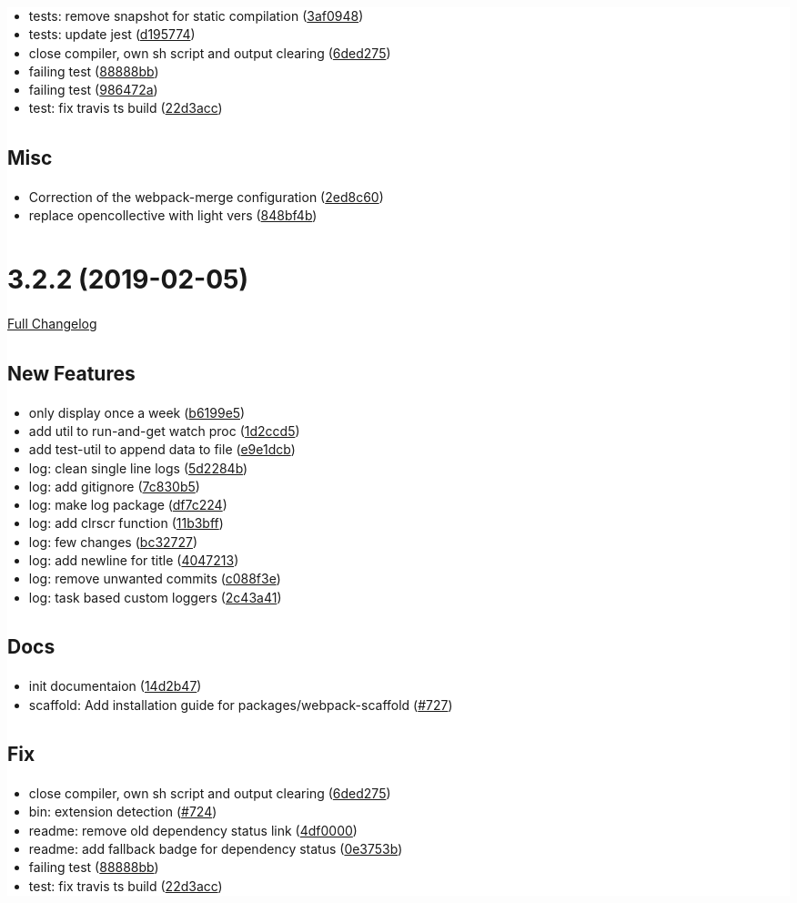 -   tests: remove snapshot for static compilation ([3af0948](https://github.com/webpack/webpack-cli/commit/3af0948))
-   tests: update jest ([d195774](https://github.com/webpack/webpack-cli/commit/d195774))
-   close compiler, own sh script and output clearing ([6ded275](https://github.com/webpack/webpack-cli/commit/6ded275))
-   failing test ([88888bb](https://github.com/webpack/webpack-cli/commit/88888bb))
-   failing test ([986472a](https://github.com/webpack/webpack-cli/commit/986472a))
-   test: fix travis ts build ([22d3acc](https://github.com/webpack/webpack-cli/commit/22d3acc))

## Misc

-   Correction of the webpack-merge configuration ([2ed8c60](https://github.com/webpack/webpack-cli/commit/2ed8c60))
-   replace opencollective with light vers ([848bf4b](https://github.com/webpack/webpack-cli/commit/848bf4b))

<a name="3.2.2"></a>

# 3.2.2 (2019-02-05)

[Full Changelog](https://github.com/webpack/webpack-cli/compare/v0.1.3...v3.2.2)

## New Features

-   only display once a week ([b6199e5](https://github.com/webpack/webpack-cli/commit/b6199e5))
-   add util to run-and-get watch proc ([1d2ccd5](https://github.com/webpack/webpack-cli/commit/1d2ccd5))
-   add test-util to append data to file ([e9e1dcb](https://github.com/webpack/webpack-cli/commit/e9e1dcb))
-   log: clean single line logs ([5d2284b](https://github.com/webpack/webpack-cli/commit/5d2284b))
-   log: add gitignore ([7c830b5](https://github.com/webpack/webpack-cli/commit/7c830b5))
-   log: make log package ([df7c224](https://github.com/webpack/webpack-cli/commit/df7c224))
-   log: add clrscr function ([11b3bff](https://github.com/webpack/webpack-cli/commit/11b3bff))
-   log: few changes ([bc32727](https://github.com/webpack/webpack-cli/commit/bc32727))
-   log: add newline for title ([4047213](https://github.com/webpack/webpack-cli/commit/4047213))
-   log: remove unwanted commits ([c088f3e](https://github.com/webpack/webpack-cli/commit/c088f3e))
-   log: task based custom loggers ([2c43a41](https://github.com/webpack/webpack-cli/commit/2c43a41))

## Docs

-   init documentaion ([14d2b47](https://github.com/webpack/webpack-cli/commit/14d2b47))
-   scaffold: Add installation guide for packages/webpack-scaffold ([#727](https://github.com/webpack/webpack-cli/pull/727))

## Fix

-   close compiler, own sh script and output clearing ([6ded275](https://github.com/webpack/webpack-cli/commit/6ded275))
-   bin: extension detection ([#724](https://github.com/webpack/webpack-cli/pull/724))
-   readme: remove old dependency status link ([4df0000](https://github.com/webpack/webpack-cli/commit/4df0000))
-   readme: add fallback badge for dependency status ([0e3753b](https://github.com/webpack/webpack-cli/commit/0e3753b))
-   failing test ([88888bb](https://github.com/webpack/webpack-cli/commit/88888bb))
-   test: fix travis ts build ([22d3acc](https://github.com/webpack/webpack-cli/commit/22d3acc))
